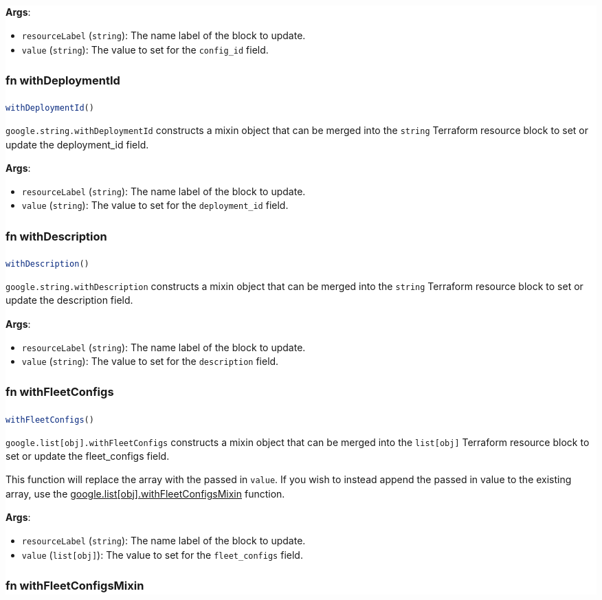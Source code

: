 

**Args**:
  - `resourceLabel` (`string`): The name label of the block to update.
  - `value` (`string`): The value to set for the `config_id` field.


### fn withDeploymentId

```ts
withDeploymentId()
```

`google.string.withDeploymentId` constructs a mixin object that can be merged into the `string`
Terraform resource block to set or update the deployment_id field.



**Args**:
  - `resourceLabel` (`string`): The name label of the block to update.
  - `value` (`string`): The value to set for the `deployment_id` field.


### fn withDescription

```ts
withDescription()
```

`google.string.withDescription` constructs a mixin object that can be merged into the `string`
Terraform resource block to set or update the description field.



**Args**:
  - `resourceLabel` (`string`): The name label of the block to update.
  - `value` (`string`): The value to set for the `description` field.


### fn withFleetConfigs

```ts
withFleetConfigs()
```

`google.list[obj].withFleetConfigs` constructs a mixin object that can be merged into the `list[obj]`
Terraform resource block to set or update the fleet_configs field.

This function will replace the array with the passed in `value`. If you wish to instead append the
passed in value to the existing array, use the [google.list[obj].withFleetConfigsMixin](TODO) function.


**Args**:
  - `resourceLabel` (`string`): The name label of the block to update.
  - `value` (`list[obj]`): The value to set for the `fleet_configs` field.


### fn withFleetConfigsMixin
